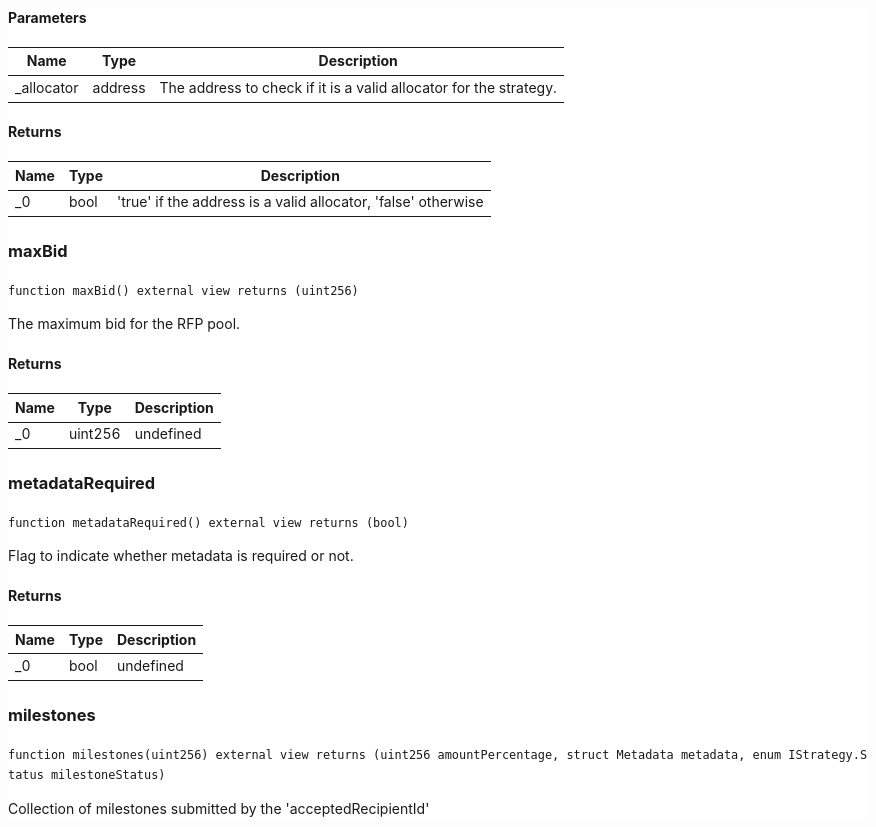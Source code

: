 #### Parameters

| Name | Type | Description |
|---|---|---|
| _allocator | address | The address to check if it is a valid allocator for the strategy. |

#### Returns

| Name | Type | Description |
|---|---|---|
| _0 | bool | &#39;true&#39; if the address is a valid allocator, &#39;false&#39; otherwise |

### maxBid

```solidity
function maxBid() external view returns (uint256)
```

The maximum bid for the RFP pool.




#### Returns

| Name | Type | Description |
|---|---|---|
| _0 | uint256 | undefined |

### metadataRequired

```solidity
function metadataRequired() external view returns (bool)
```

Flag to indicate whether metadata is required or not.




#### Returns

| Name | Type | Description |
|---|---|---|
| _0 | bool | undefined |

### milestones

```solidity
function milestones(uint256) external view returns (uint256 amountPercentage, struct Metadata metadata, enum IStrategy.Status milestoneStatus)
```

Collection of milestones submitted by the &#39;acceptedRecipientId&#39;


